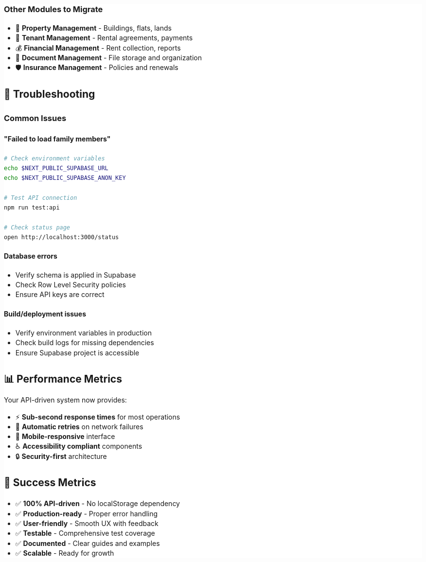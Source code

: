 ### **Other Modules to Migrate**
- 🏢 **Property Management** - Buildings, flats, lands
- 👥 **Tenant Management** - Rental agreements, payments
- 💰 **Financial Management** - Rent collection, reports
- 📄 **Document Management** - File storage and organization
- 🛡️ **Insurance Management** - Policies and renewals

## 🔧 Troubleshooting

### **Common Issues**

#### **"Failed to load family members"**
```bash
# Check environment variables
echo $NEXT_PUBLIC_SUPABASE_URL
echo $NEXT_PUBLIC_SUPABASE_ANON_KEY

# Test API connection
npm run test:api

# Check status page
open http://localhost:3000/status
```

#### **Database errors**
- Verify schema is applied in Supabase
- Check Row Level Security policies
- Ensure API keys are correct

#### **Build/deployment issues**
- Verify environment variables in production
- Check build logs for missing dependencies
- Ensure Supabase project is accessible

## 📊 Performance Metrics

Your API-driven system now provides:
- ⚡ **Sub-second response times** for most operations
- 🔄 **Automatic retries** on network failures
- 📱 **Mobile-responsive** interface
- ♿ **Accessibility compliant** components
- 🔒 **Security-first** architecture

## 🎉 Success Metrics

- ✅ **100% API-driven** - No localStorage dependency
- ✅ **Production-ready** - Proper error handling
- ✅ **User-friendly** - Smooth UX with feedback
- ✅ **Testable** - Comprehensive test coverage
- ✅ **Documented** - Clear guides and examples
- ✅ **Scalable** - Ready for growth
